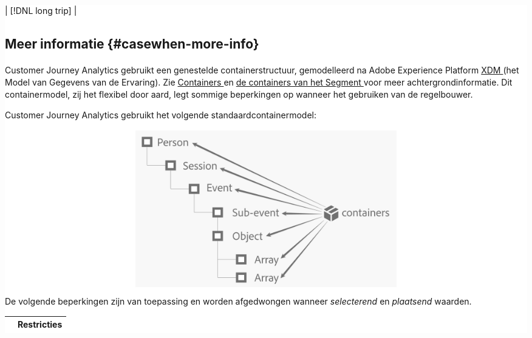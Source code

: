 | [!DNL long trip] |


## Meer informatie {#casewhen-more-info}

Customer Journey Analytics gebruikt een genestelde containerstructuur, gemodelleerd na Adobe Experience Platform [ XDM ](https://experienceleague.adobe.com/docs/experience-platform/xdm/home.html?lang=nl) (het Model van Gegevens van de Ervaring). Zie [ Containers ](../create-dataview.md#containers) en [ de containers van het Segment ](../../components/filters/filters-overview.md#filter-containers) voor meer achtergrondinformatie. Dit containermodel, zij het flexibel door aard, legt sommige beperkingen op wanneer het gebruiken van de regelbouwer.

Customer Journey Analytics gebruikt het volgende standaardcontainermodel:

<p align="center">
<img src="./assets/containers.png" width="50%" valign="middle">
</p>

De volgende beperkingen zijn van toepassing en worden afgedwongen wanneer *selecterend* en *plaatsend* waarden.

|  | Restricties |
|:---:|----|